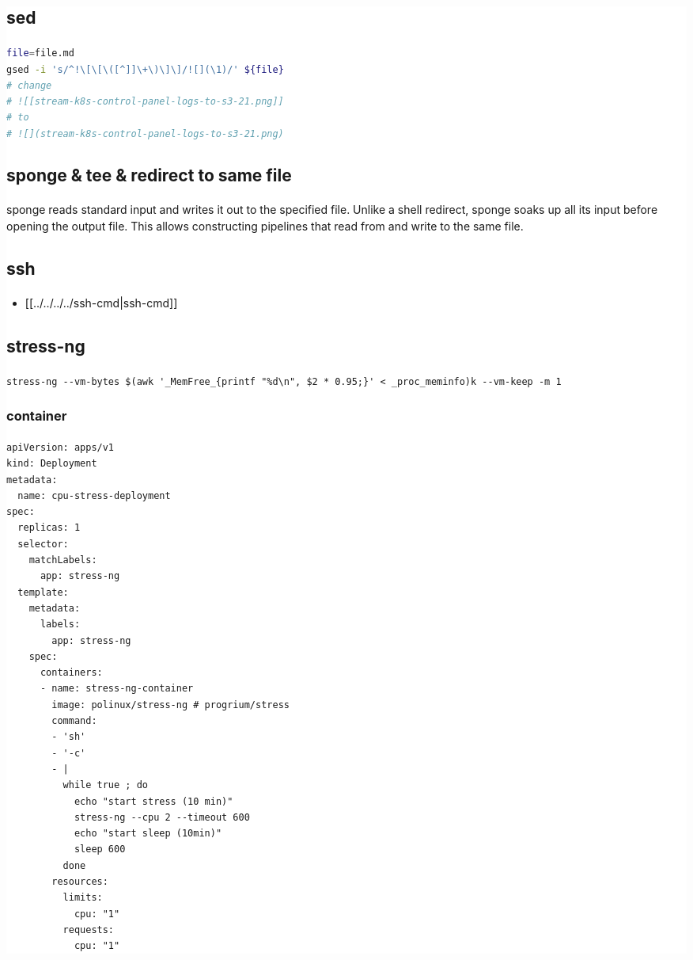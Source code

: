 
## sed
```sh
file=file.md
gsed -i 's/^!\[\[\([^]]\+\)\]\]/![](\1)/' ${file}
# change 
# ![[stream-k8s-control-panel-logs-to-s3-21.png]]
# to 
# ![](stream-k8s-control-panel-logs-to-s3-21.png)
```

## sponge & tee & redirect to same file
sponge  reads  standard input and writes it out to the specified file. Unlike a shell redirect, sponge soaks up all its input before opening the output file. This allows constructing pipelines that read from and write to the same file.

## ssh
- [[../../../../ssh-cmd|ssh-cmd]]

## stress-ng

```
stress-ng --vm-bytes $(awk '_MemFree_{printf "%d\n", $2 * 0.95;}' < _proc_meminfo)k --vm-keep -m 1
```

### container
```
apiVersion: apps/v1
kind: Deployment
metadata:
  name: cpu-stress-deployment
spec:
  replicas: 1
  selector:
    matchLabels:
      app: stress-ng
  template:
    metadata:
      labels:
        app: stress-ng
    spec:
      containers:
      - name: stress-ng-container
        image: polinux/stress-ng # progrium/stress
        command:
        - 'sh'
        - '-c'
        - |
          while true ; do
            echo "start stress (10 min)"
            stress-ng --cpu 2 --timeout 600
            echo "start sleep (10min)"
            sleep 600
          done
        resources:
          limits:
            cpu: "1"
          requests:
            cpu: "1"
```

